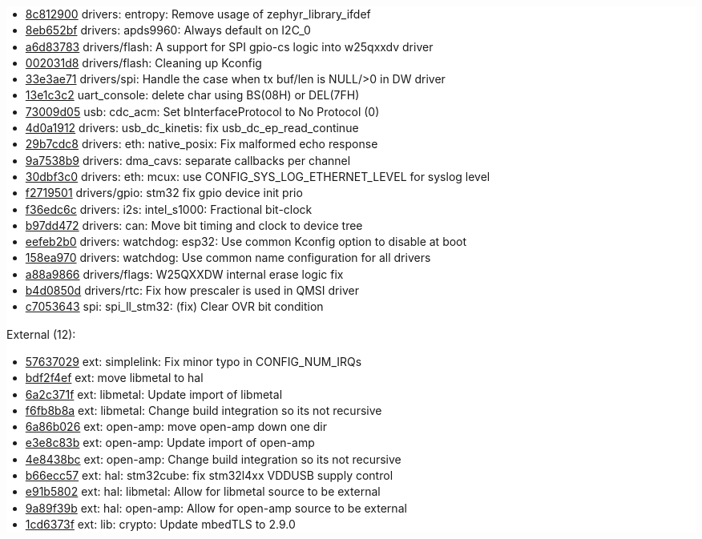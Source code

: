 - [8c812900](https://github.com/zephyrproject-rtos/zephyr/commit/8c812900e1f259fa144b81e80deeabdd51aaa0ba) drivers: entropy: Remove usage of zephyr_library_ifdef
- [8eb652bf](https://github.com/zephyrproject-rtos/zephyr/commit/8eb652bfd51fbda40e100896220bb0dc51976f9b) drivers: apds9960: Always default on I2C_0
- [a6d83783](https://github.com/zephyrproject-rtos/zephyr/commit/a6d8378377dfba7392f7632bc7acc3438fcefdb4) drivers/flash: A support for SPI gpio-cs logic into w25qxxdv driver
- [002031d8](https://github.com/zephyrproject-rtos/zephyr/commit/002031d87ff89e13678a0bfb9b49b5ae123844a7) drivers/flash: Cleaning up Kconfig
- [33e3ae71](https://github.com/zephyrproject-rtos/zephyr/commit/33e3ae711ef68a13f7e6b8dfa03c0c040153ecdc) drivers/spi: Handle the case when tx buf/len is NULL/>0 in DW driver
- [13e1c3c2](https://github.com/zephyrproject-rtos/zephyr/commit/13e1c3c2f84d0a124d531a0fd747752073722ca8) uart_console: delete char using BS(08H) or DEL(7FH)
- [73009d05](https://github.com/zephyrproject-rtos/zephyr/commit/73009d05ce2c87d26f3920a4dd74fa3dc3adcfb0) usb: cdc_acm: Set bInterfaceProtocol to No Protocol (0)
- [4d0a1912](https://github.com/zephyrproject-rtos/zephyr/commit/4d0a1912a6acbc9455d8a00daa34da35678cfb3e) drivers: usb_dc_kinetis: fix usb_dc_ep_read_continue
- [29b7cdc8](https://github.com/zephyrproject-rtos/zephyr/commit/29b7cdc8de0478aa2e50c5a9213cae678e08f62e) drivers: eth: native_posix: Fix malformed echo response
- [9a7538b9](https://github.com/zephyrproject-rtos/zephyr/commit/9a7538b95d9750ecd7cc714092588f988b384847) drivers: dma_cavs: separate callbacks per channel
- [30dbf3c0](https://github.com/zephyrproject-rtos/zephyr/commit/30dbf3c0e550a8e0cac2a2d72709dfb6fbc9ef07) drivers: eth: mcux: use CONFIG_SYS_LOG_ETHERNET_LEVEL for syslog level
- [f2719501](https://github.com/zephyrproject-rtos/zephyr/commit/f27195017a50b11cab03770855d44e005ea011da) drivers/gpio: stm32 fix gpio device init prio
- [f36edc6c](https://github.com/zephyrproject-rtos/zephyr/commit/f36edc6c29570f5af00c5a1160c493d0435745f5) drivers: i2s: intel_s1000: Fractional bit-clock
- [b97dd472](https://github.com/zephyrproject-rtos/zephyr/commit/b97dd472fbedaa424eb1a94929efce378820cebc) drivers: can: Move bit timing and clock to device tree
- [eefeb2b0](https://github.com/zephyrproject-rtos/zephyr/commit/eefeb2b0503f52ed2e656c4cb6d11a1c808309c3) drivers: watchdog: esp32: Use common Kconfig option to disable at boot
- [158ea970](https://github.com/zephyrproject-rtos/zephyr/commit/158ea970eacf136aae5a95aeccd17838db5d827c) drivers: watchdog: Use common name configuration for all drivers
- [a88a9866](https://github.com/zephyrproject-rtos/zephyr/commit/a88a98665bd375f618811876aec8290fb2d71bb3) drivers/flags: W25QXXDW internal erase logic fix
- [b4d0850d](https://github.com/zephyrproject-rtos/zephyr/commit/b4d0850d5cbb34477e35e3b469481f9de602425d) drivers/rtc: Fix how prescaler is used in QMSI driver
- [c7053643](https://github.com/zephyrproject-rtos/zephyr/commit/c7053643d598f3ea97f8d5a1cc32ae32c5d57b70) spi: spi_ll_stm32: (fix) Clear OVR bit condition

External (12):

- [57637029](https://github.com/zephyrproject-rtos/zephyr/commit/576370295723f117a5bac771035fa6e5b3ec6a8b) ext: simplelink: Fix minor typo in CONFIG_NUM_IRQs
- [bdf2f4ef](https://github.com/zephyrproject-rtos/zephyr/commit/bdf2f4ef31fbbae3c1d8706de8994df04d409076) ext: move libmetal to hal
- [6a2c371f](https://github.com/zephyrproject-rtos/zephyr/commit/6a2c371fe79bb38a63347db17a1f2c309f025de2) ext: libmetal: Update import of libmetal
- [f6fb8b8a](https://github.com/zephyrproject-rtos/zephyr/commit/f6fb8b8aee265b8e70385fc482b743e9f49199c0) ext: libmetal: Change build integration so its not recursive
- [6a86b026](https://github.com/zephyrproject-rtos/zephyr/commit/6a86b02642058401590a1a2c699a7f0db0146258) ext: open-amp: move open-amp down one dir
- [e3e8c83b](https://github.com/zephyrproject-rtos/zephyr/commit/e3e8c83bd9382c5c546d47b7b7e1446fdf46d5ac) ext: open-amp: Update import of open-amp
- [4e8438bc](https://github.com/zephyrproject-rtos/zephyr/commit/4e8438bc0e1f856765f4e556d66685e65607388e) ext: open-amp: Change build integration so its not recursive
- [b66ecc57](https://github.com/zephyrproject-rtos/zephyr/commit/b66ecc57653ae3f293c90a372f063eefbfee772e) ext: hal: stm32cube: fix stm32l4xx VDDUSB supply control
- [e91b5802](https://github.com/zephyrproject-rtos/zephyr/commit/e91b5802088a32b2615d77e109d01c5c07a9a7c9) ext: hal: libmetal: Allow for libmetal source to be external
- [9a89f39b](https://github.com/zephyrproject-rtos/zephyr/commit/9a89f39b494c1d09eb052d7e40d18421b1e25de7) ext: hal: open-amp: Allow for open-amp source to be external
- [1cd6373f](https://github.com/zephyrproject-rtos/zephyr/commit/1cd6373f21b721831c1501e82fbc46e19576fddc) ext: lib: crypto: Update mbedTLS to 2.9.0